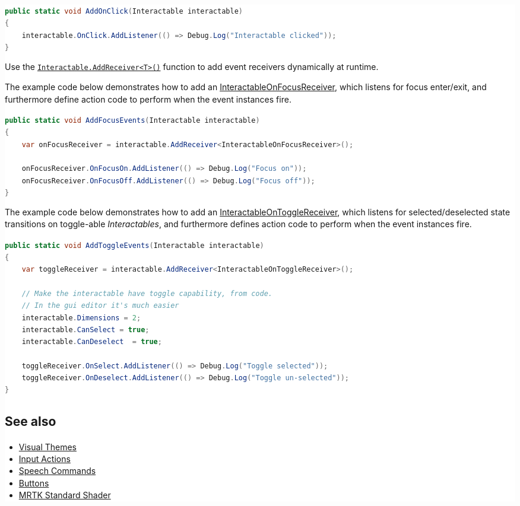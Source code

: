 ```c#
public static void AddOnClick(Interactable interactable)
{
    interactable.OnClick.AddListener(() => Debug.Log("Interactable clicked"));
}
```

Use the [`Interactable.AddReceiver<T>()`](xref:Microsoft.MixedReality.Toolkit.UI.Interactable) function to add event receivers dynamically at runtime.

The example code below demonstrates how to add an [InteractableOnFocusReceiver](xref:Microsoft.MixedReality.Toolkit.UI.InteractableOnFocusReceiver), which listens for focus enter/exit, and furthermore define action code to perform when the event instances fire.

```c#
public static void AddFocusEvents(Interactable interactable)
{
    var onFocusReceiver = interactable.AddReceiver<InteractableOnFocusReceiver>();

    onFocusReceiver.OnFocusOn.AddListener(() => Debug.Log("Focus on"));
    onFocusReceiver.OnFocusOff.AddListener(() => Debug.Log("Focus off"));
}
```

The example code below demonstrates how to add an [InteractableOnToggleReceiver](xref:Microsoft.MixedReality.Toolkit.UI.InteractableOnFocusReceiver), which listens for selected/deselected state transitions on toggle-able *Interactables*, and furthermore defines action code to perform when the event instances fire.

```c#
public static void AddToggleEvents(Interactable interactable)
{
    var toggleReceiver = interactable.AddReceiver<InteractableOnToggleReceiver>();

    // Make the interactable have toggle capability, from code.
    // In the gui editor it's much easier
    interactable.Dimensions = 2;
    interactable.CanSelect = true;
    interactable.CanDeselect  = true;

    toggleReceiver.OnSelect.AddListener(() => Debug.Log("Toggle selected"));
    toggleReceiver.OnDeselect.AddListener(() => Debug.Log("Toggle un-selected"));
}
```

## See also

* [Visual Themes](VisualThemes.md)
* [Input Actions](./Input/InputActions.md)
* [Speech Commands](./Input/Speech.md)
* [Buttons](README_Button.md)
* [MRTK Standard Shader](README_MRTKStandardShader.md)
